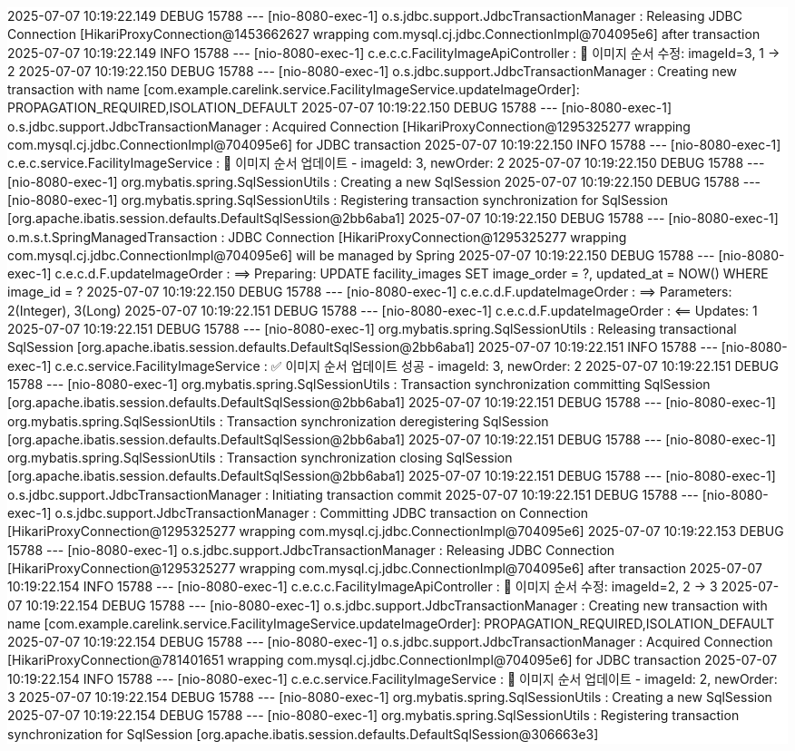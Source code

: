 2025-07-07 10:19:22.149 DEBUG 15788 --- [nio-8080-exec-1] o.s.jdbc.support.JdbcTransactionManager  : Releasing JDBC Connection [HikariProxyConnection@1453662627 wrapping com.mysql.cj.jdbc.ConnectionImpl@704095e6] after transaction
2025-07-07 10:19:22.149  INFO 15788 --- [nio-8080-exec-1] c.e.c.c.FacilityImageApiController       : 🔧 이미지 순서 수정: imageId=3, 1 → 2
2025-07-07 10:19:22.150 DEBUG 15788 --- [nio-8080-exec-1] o.s.jdbc.support.JdbcTransactionManager  : Creating new transaction with name [com.example.carelink.service.FacilityImageService.updateImageOrder]: PROPAGATION_REQUIRED,ISOLATION_DEFAULT
2025-07-07 10:19:22.150 DEBUG 15788 --- [nio-8080-exec-1] o.s.jdbc.support.JdbcTransactionManager  : Acquired Connection [HikariProxyConnection@1295325277 wrapping com.mysql.cj.jdbc.ConnectionImpl@704095e6] for JDBC transaction
2025-07-07 10:19:22.150  INFO 15788 --- [nio-8080-exec-1] c.e.c.service.FacilityImageService       : 🔢 이미지 순서 업데이트 - imageId: 3, newOrder: 2
2025-07-07 10:19:22.150 DEBUG 15788 --- [nio-8080-exec-1] org.mybatis.spring.SqlSessionUtils       : Creating a new SqlSession
2025-07-07 10:19:22.150 DEBUG 15788 --- [nio-8080-exec-1] org.mybatis.spring.SqlSessionUtils       : Registering transaction synchronization for SqlSession [org.apache.ibatis.session.defaults.DefaultSqlSession@2bb6aba1]
2025-07-07 10:19:22.150 DEBUG 15788 --- [nio-8080-exec-1] o.m.s.t.SpringManagedTransaction         : JDBC Connection [HikariProxyConnection@1295325277 wrapping com.mysql.cj.jdbc.ConnectionImpl@704095e6] will be managed by Spring
2025-07-07 10:19:22.150 DEBUG 15788 --- [nio-8080-exec-1] c.e.c.d.F.updateImageOrder               : ==>  Preparing: UPDATE facility_images SET image_order = ?, updated_at = NOW() WHERE image_id = ?
2025-07-07 10:19:22.150 DEBUG 15788 --- [nio-8080-exec-1] c.e.c.d.F.updateImageOrder               : ==> Parameters: 2(Integer), 3(Long)
2025-07-07 10:19:22.151 DEBUG 15788 --- [nio-8080-exec-1] c.e.c.d.F.updateImageOrder               : <==    Updates: 1
2025-07-07 10:19:22.151 DEBUG 15788 --- [nio-8080-exec-1] org.mybatis.spring.SqlSessionUtils       : Releasing transactional SqlSession [org.apache.ibatis.session.defaults.DefaultSqlSession@2bb6aba1]
2025-07-07 10:19:22.151  INFO 15788 --- [nio-8080-exec-1] c.e.c.service.FacilityImageService       : ✅ 이미지 순서 업데이트 성공 - imageId: 3, newOrder: 2
2025-07-07 10:19:22.151 DEBUG 15788 --- [nio-8080-exec-1] org.mybatis.spring.SqlSessionUtils       : Transaction synchronization committing SqlSession [org.apache.ibatis.session.defaults.DefaultSqlSession@2bb6aba1]
2025-07-07 10:19:22.151 DEBUG 15788 --- [nio-8080-exec-1] org.mybatis.spring.SqlSessionUtils       : Transaction synchronization deregistering SqlSession [org.apache.ibatis.session.defaults.DefaultSqlSession@2bb6aba1]
2025-07-07 10:19:22.151 DEBUG 15788 --- [nio-8080-exec-1] org.mybatis.spring.SqlSessionUtils       : Transaction synchronization closing SqlSession [org.apache.ibatis.session.defaults.DefaultSqlSession@2bb6aba1]
2025-07-07 10:19:22.151 DEBUG 15788 --- [nio-8080-exec-1] o.s.jdbc.support.JdbcTransactionManager  : Initiating transaction commit
2025-07-07 10:19:22.151 DEBUG 15788 --- [nio-8080-exec-1] o.s.jdbc.support.JdbcTransactionManager  : Committing JDBC transaction on Connection [HikariProxyConnection@1295325277 wrapping com.mysql.cj.jdbc.ConnectionImpl@704095e6]
2025-07-07 10:19:22.153 DEBUG 15788 --- [nio-8080-exec-1] o.s.jdbc.support.JdbcTransactionManager  : Releasing JDBC Connection [HikariProxyConnection@1295325277 wrapping com.mysql.cj.jdbc.ConnectionImpl@704095e6] after transaction
2025-07-07 10:19:22.154  INFO 15788 --- [nio-8080-exec-1] c.e.c.c.FacilityImageApiController       : 🔧 이미지 순서 수정: imageId=2, 2 → 3
2025-07-07 10:19:22.154 DEBUG 15788 --- [nio-8080-exec-1] o.s.jdbc.support.JdbcTransactionManager  : Creating new transaction with name [com.example.carelink.service.FacilityImageService.updateImageOrder]: PROPAGATION_REQUIRED,ISOLATION_DEFAULT
2025-07-07 10:19:22.154 DEBUG 15788 --- [nio-8080-exec-1] o.s.jdbc.support.JdbcTransactionManager  : Acquired Connection [HikariProxyConnection@781401651 wrapping com.mysql.cj.jdbc.ConnectionImpl@704095e6] for JDBC transaction
2025-07-07 10:19:22.154  INFO 15788 --- [nio-8080-exec-1] c.e.c.service.FacilityImageService       : 🔢 이미지 순서 업데이트 - imageId: 2, newOrder: 3
2025-07-07 10:19:22.154 DEBUG 15788 --- [nio-8080-exec-1] org.mybatis.spring.SqlSessionUtils       : Creating a new SqlSession
2025-07-07 10:19:22.154 DEBUG 15788 --- [nio-8080-exec-1] org.mybatis.spring.SqlSessionUtils       : Registering transaction synchronization for SqlSession [org.apache.ibatis.session.defaults.DefaultSqlSession@306663e3]